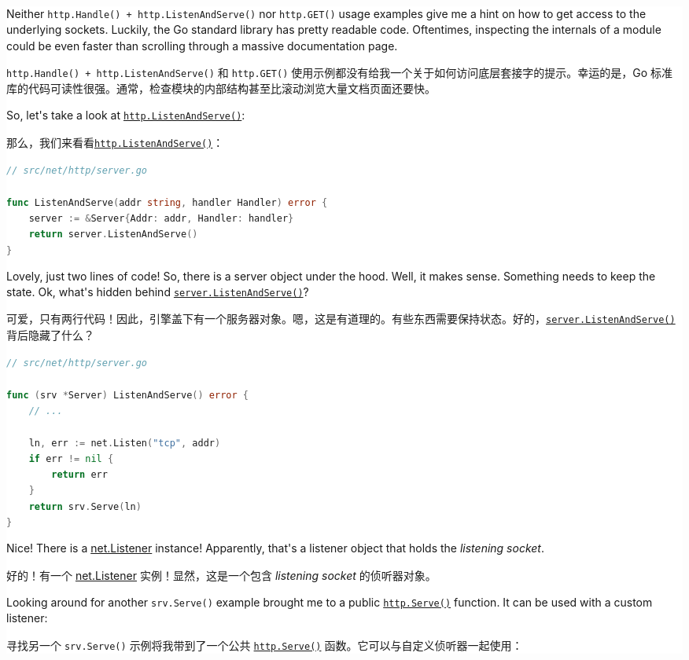 Neither `http.Handle() + http.ListenAndServe()` nor `http.GET()` usage examples give me a hint on how to get access to the underlying sockets. Luckily, the Go standard library has pretty readable code. Oftentimes, inspecting the internals of a module could be even faster than scrolling through a massive documentation page.

`http.Handle() + http.ListenAndServe()` 和 `http.GET()` 使用示例都没有给我一个关于如何访问底层套接字的提示。幸运的是，Go 标准库的代码可读性很强。通常，检查模块的内部结构甚至比滚动浏览大量文档页面还要快。

So, let's take a look at [`http.ListenAndServe()`](https://github.com/golang/go/blob/3bdc1799d6ce441d7a972faf1452e34b6dce0826/src/net/http/server.go#L3182-L3185):

那么，我们来看看[`http.ListenAndServe()`](https://github.com/golang/go/blob/3bdc1799d6ce441d7a972faf1452e34b6dce0826/src/net/http/server.go#L3182-L3185)：

```go
// src/net/http/server.go

func ListenAndServe(addr string, handler Handler) error {
    server := &Server{Addr: addr, Handler: handler}
    return server.ListenAndServe()
}

```

Lovely, just two lines of code! So, there is a server object under the hood. Well, it makes sense. Something needs to keep the state. Ok, what's hidden behind [`server.ListenAndServe()`](https://github.com/golang/go/blob/3bdc1799d6ce441d7a972faf1452e34b6dce0826/src/net/http/server.go#L2918-L2931)?

可爱，只有两行代码！因此，引擎盖下有一个服务器对象。嗯，这是有道理的。有些东西需要保持状态。好的，[`server.ListenAndServe()`](https://github.com/golang/go/blob/3bdc1799d6ce441d7a972faf1452e34b6dce0826/src/net/http/server.go#L2918-L2931)背后隐藏了什么？

```go
// src/net/http/server.go

func (srv *Server) ListenAndServe() error {
    // ...

    ln, err := net.Listen("tcp", addr)
    if err != nil {
        return err
    }
    return srv.Serve(ln)
}

```

Nice! There is a [net.Listener](https://pkg.go.dev/net#Listener) instance! Apparently, that's a listener object that holds the _listening socket_. 

好的！有一个 [net.Listener](https://pkg.go.dev/net#Listener) 实例！显然，这是一个包含 _listening socket_ 的侦听器对象。

Looking around for another `srv.Serve()` example brought me to a public [`http.Serve()`](https://github.com/golang/go/blob/3bdc1799d6ce441d7a972faf1452e34b6dce0826/src/net/http/server.go#L2503-L2506) function. It can be used with a custom listener:

寻找另一个 `srv.Serve()` 示例将我带到了一个公共 [`http.Serve()`](https://github.com/golang/go/blob/3bdc1799d6ce441d7a972faf1452e34b6dce0826/src/net/http/server.go#L2503-L2506) 函数。它可以与自定义侦听器一起使用：
